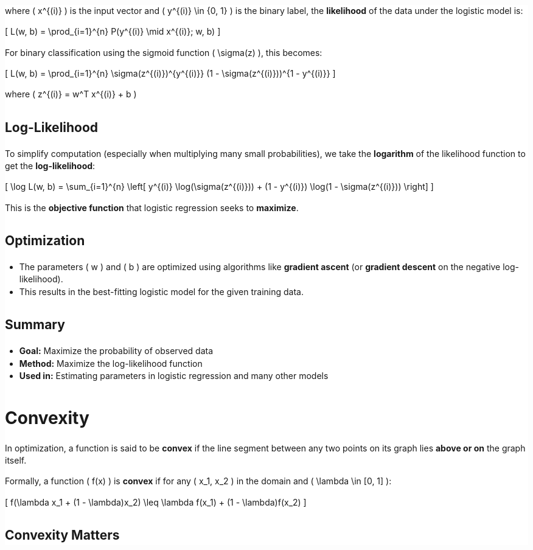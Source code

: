 where \( x^{(i)} \) is the input vector and \( y^{(i)} \in \{0, 1\} \) is the binary label, the **likelihood** of the data under the logistic model is:

\[
L(w, b) = \prod_{i=1}^{n} P(y^{(i)} \mid x^{(i)}; w, b)
\]

For binary classification using the sigmoid function \( \sigma(z) \), this becomes:

\[
L(w, b) = \prod_{i=1}^{n} \sigma(z^{(i)})^{y^{(i)}} (1 - \sigma(z^{(i)}))^{1 - y^{(i)}}
\]

where \( z^{(i)} = w^T x^{(i)} + b \)

## Log-Likelihood

To simplify computation (especially when multiplying many small probabilities), we take the **logarithm** of the likelihood function to get the **log-likelihood**:

\[
\log L(w, b) = \sum_{i=1}^{n} \left[ y^{(i)} \log(\sigma(z^{(i)})) + (1 - y^{(i)}) \log(1 - \sigma(z^{(i)})) \right]
\]

This is the **objective function** that logistic regression seeks to **maximize**.

## Optimization

- The parameters \( w \) and \( b \) are optimized using algorithms like **gradient ascent** (or **gradient descent** on the negative log-likelihood).
- This results in the best-fitting logistic model for the given training data.

## Summary

- **Goal:** Maximize the probability of observed data
- **Method:** Maximize the log-likelihood function
- **Used in:** Estimating parameters in logistic regression and many other models


# Convexity


In optimization, a function is said to be **convex** if the line segment between any two points on its graph lies **above or on** the graph itself.

Formally, a function \( f(x) \) is **convex** if for any \( x_1, x_2 \) in the domain and \( \lambda \in [0, 1] \):

\[
f(\lambda x_1 + (1 - \lambda)x_2) \leq \lambda f(x_1) + (1 - \lambda)f(x_2)
\]

## Convexity Matters

